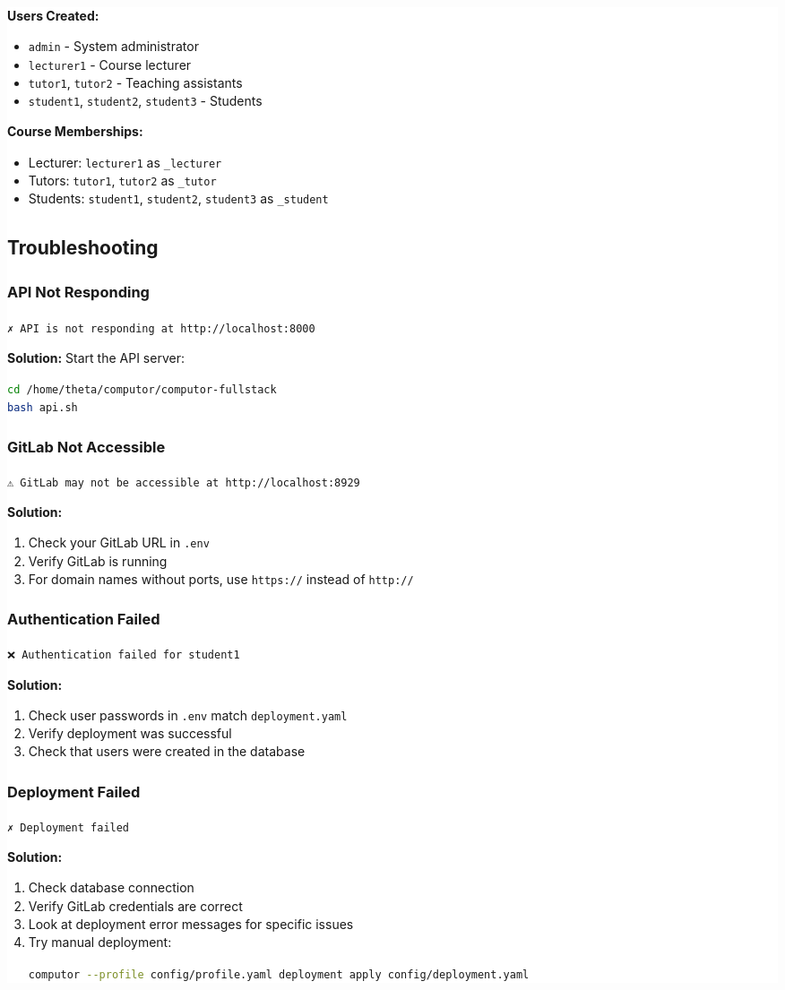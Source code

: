 **Users Created:**
- `admin` - System administrator
- `lecturer1` - Course lecturer
- `tutor1`, `tutor2` - Teaching assistants
- `student1`, `student2`, `student3` - Students

**Course Memberships:**
- Lecturer: `lecturer1` as `_lecturer`
- Tutors: `tutor1`, `tutor2` as `_tutor`
- Students: `student1`, `student2`, `student3` as `_student`

## Troubleshooting

### API Not Responding

```
✗ API is not responding at http://localhost:8000
```

**Solution:** Start the API server:
```bash
cd /home/theta/computor/computor-fullstack
bash api.sh
```

### GitLab Not Accessible

```
⚠ GitLab may not be accessible at http://localhost:8929
```

**Solution:**
1. Check your GitLab URL in `.env`
2. Verify GitLab is running
3. For domain names without ports, use `https://` instead of `http://`

### Authentication Failed

```
❌ Authentication failed for student1
```

**Solution:**
1. Check user passwords in `.env` match `deployment.yaml`
2. Verify deployment was successful
3. Check that users were created in the database

### Deployment Failed

```
✗ Deployment failed
```

**Solution:**
1. Check database connection
2. Verify GitLab credentials are correct
3. Look at deployment error messages for specific issues
4. Try manual deployment:
   ```bash
   computor --profile config/profile.yaml deployment apply config/deployment.yaml
   ```
